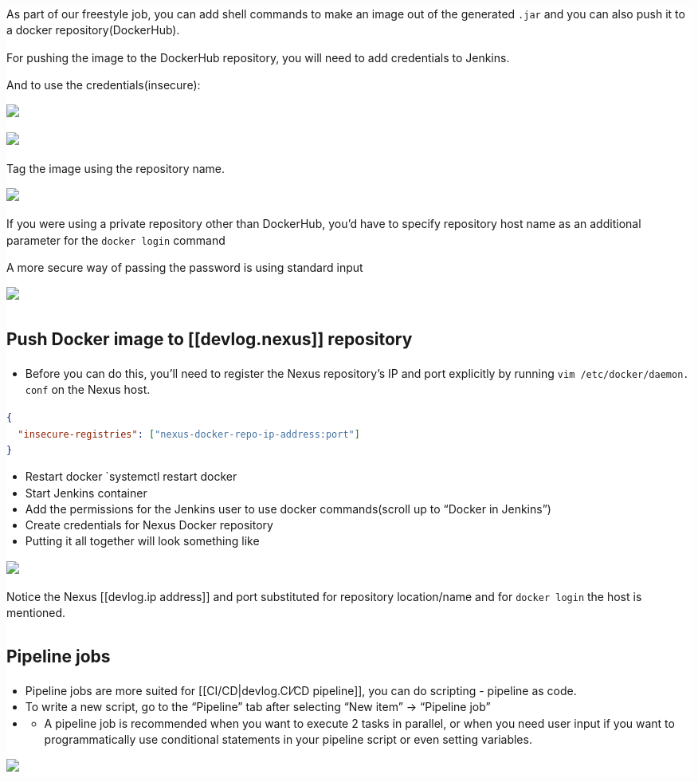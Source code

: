 As part of our freestyle job, you can add shell commands to make an image out of the generated `.jar` and you can also push it to a docker repository(DockerHub).

For pushing the image to the DockerHub repository, you will need to add credentials to Jenkins.

And to use the credentials(insecure):

![](https://res.cloudinary.com/zubayr/image/upload/v1654765785/wiki/wcul2oihla4vtmu0mido.png)

![](https://res.cloudinary.com/zubayr/image/upload/v1654765883/wiki/zwd5847ew0gf4mhffq5v.png)

Tag the image using the repository name.

![](https://res.cloudinary.com/zubayr/image/upload/v1654765934/wiki/oklywlv24wee6ytbcbvv.png)

If you were using a private repository other than DockerHub, you’d have to specify repository host name as an additional parameter for the `docker login` command

A more secure way of passing the password is using standard input

![](https://res.cloudinary.com/zubayr/image/upload/v1654766232/wiki/ktmvbbujpr4c8hj0h9on.png)

## Push Docker image to [[devlog.nexus]] repository

- Before you can do this, you’ll need to register the Nexus repository’s IP and port explicitly by running `vim /etc/docker/daemon.conf` on the Nexus host.

```json
{
  "insecure-registries": ["nexus-docker-repo-ip-address:port"]
}
```

- Restart docker `systemctl restart docker
- Start Jenkins container
- Add the permissions for the Jenkins user to use docker commands(scroll up to “Docker in Jenkins”)
- Create credentials for Nexus Docker repository
- Putting it all together will look something like

![](https://res.cloudinary.com/zubayr/image/upload/v1654768504/wiki/yxpknd7sgvmkbysemwjj.png)

Notice the Nexus [[devlog.ip address]] and port substituted for repository location/name and for `docker login` the host is mentioned.

## Pipeline jobs

- Pipeline jobs are more suited for [[CI/CD|devlog.CI⁄CD pipeline]], you can do scripting - pipeline as code.
- To write a new script, go to the “Pipeline” tab after selecting “New item” → “Pipeline job”
- - A pipeline job is recommended when you want to execute 2 tasks in parallel, or when you need user input if you want to programmatically use conditional statements in your pipeline script or even setting variables.

![](https://res.cloudinary.com/zubayr/image/upload/v1654774358/wiki/jvj6p0ekwiv96sauhtte.png)
